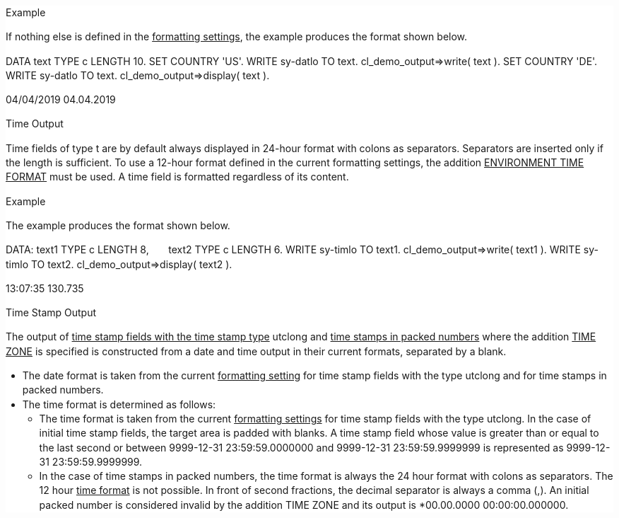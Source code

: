 Example

If nothing else is defined in the [formatting settings](https://help.sap.com/doc/abapdocu_757_index_htm/7.57/en-US/abenformat_setting_glosry.htm "Glossary Entry"), the example produces the format shown below.

DATA text TYPE c LENGTH 10.
SET COUNTRY 'US'.
WRITE sy-datlo TO text.
cl\_demo\_output=>write( text ).
SET COUNTRY 'DE'.
WRITE sy-datlo TO text.
cl\_demo\_output=>display( text ).

04/04/2019
04.04.2019

Time Output   

Time fields of type t are by default always displayed in 24-hour format with colons as separators. Separators are inserted only if the length is sufficient. To use a 12-hour format defined in the current formatting settings, the addition [ENVIRONMENT TIME FORMAT](https://help.sap.com/doc/abapdocu_757_index_htm/7.57/en-US/abapwrite_to_options.htm) must be used. A time field is formatted regardless of its content.

Example

The example produces the format shown below.

DATA: text1 TYPE c LENGTH 8,
      text2 TYPE c LENGTH 6.
WRITE sy-timlo TO text1.
cl\_demo\_output=>write( text1 ).
WRITE sy-timlo TO text2.
cl\_demo\_output=>display( text2 ).

13:07:35
130.735

Time Stamp Output   

The output of [time stamp fields with the time stamp type](https://help.sap.com/doc/abapdocu_757_index_htm/7.57/en-US/abenutclong.htm) utclong and [time stamps in packed numbers](https://help.sap.com/doc/abapdocu_757_index_htm/7.57/en-US/abentime_stamps_packed.htm) where the addition [TIME ZONE](https://help.sap.com/doc/abapdocu_757_index_htm/7.57/en-US/abapwrite_int_options.htm) is specified is constructed from a date and time output in their current formats, separated by a blank.

-   The date format is taken from the current [formatting setting](https://help.sap.com/doc/abapdocu_757_index_htm/7.57/en-US/abenformat_setting_glosry.htm "Glossary Entry") for time stamp fields with the type utclong and for time stamps in packed numbers.
-   The time format is determined as follows:
    -   The time format is taken from the current [formatting settings](https://help.sap.com/doc/abapdocu_757_index_htm/7.57/en-US/abenformat_setting_glosry.htm "Glossary Entry") for time stamp fields with the type utclong. In the case of initial time stamp fields, the target area is padded with blanks. A time stamp field whose value is greater than or equal to the last second or between 9999-12-31 23:59:59.0000000 and 9999-12-31 23:59:59.9999999 is represented as 9999-12-31 23:59:59.9999999.
    -   In the case of time stamps in packed numbers, the time format is always the 24 hour format with colons as separators. The 12 hour [time format](https://help.sap.com/doc/abapdocu_757_index_htm/7.57/en-US/abencountry_formats.htm) is not possible. In front of second fractions, the decimal separator is always a comma (,). An initial packed number is considered invalid by the addition TIME ZONE and its output is \*00.00.0000 00:00:00.000000.
